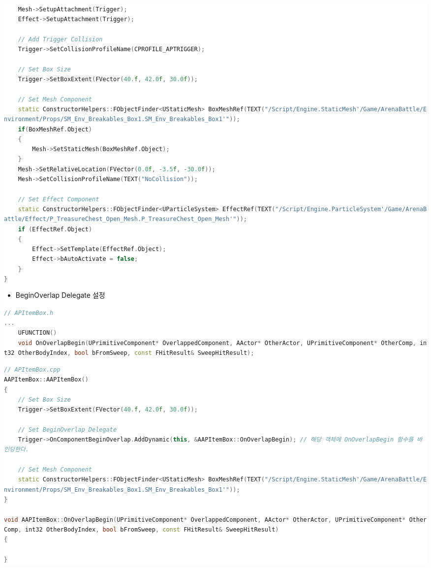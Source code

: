 ```c++
	Mesh->SetupAttachment(Trigger);
	Effect->SetupAttachment(Trigger);

	// Add Trigger Collision
	Trigger->SetCollisionProfileName(CPROFILE_APTRIGGER);

	// Set Box Size
	Trigger->SetBoxExtent(FVector(40.f, 42.0f, 30.0f));

	// Set Mesh Component
	static ConstructorHelpers::FObjectFinder<UStaticMesh> BoxMeshRef(TEXT("/Script/Engine.StaticMesh'/Game/ArenaBattle/Environment/Props/SM_Env_Breakables_Box1.SM_Env_Breakables_Box1'"));
	if(BoxMeshRef.Object)
	{
		Mesh->SetStaticMesh(BoxMeshRef.Object);
	}
	Mesh->SetRelativeLocation(FVector(0.0f, -3.5f, -30.0f));
	Mesh->SetCollisionProfileName(TEXT("NoCollision"));

	// Set Effect Component
	static ConstructorHelpers::FObjectFinder<UParticleSystem> EffectRef(TEXT("/Script/Engine.ParticleSystem'/Game/ArenaBattle/Effect/P_TreasureChest_Open_Mesh.P_TreasureChest_Open_Mesh'"));
	if (EffectRef.Object)
	{
		Effect->SetTemplate(EffectRef.Object);
		Effect->bAutoActivate = false;
	}
}
```

- BeginOverlap Delegate 설정
```c++
// APItemBox.h
...
	UFUNCTION()
	void OnOverlapBegin(UPrimitiveComponent* OverlappedComponent, AActor* OtherActor, UPrimitiveComponent* OtherComp, int32 OtherBodyIndex, bool bFromSweep, const FHitResult& SweepHitResult);
```

```c++
// APItemBox.cpp
AAPItemBox::AAPItemBox()
{
	// Set Box Size
	Trigger->SetBoxExtent(FVector(40.f, 42.0f, 30.0f));

	// Set BeginOverlap Delegate
	Trigger->OnComponentBeginOverlap.AddDynamic(this, &AAPItemBox::OnOverlapBegin); // 해당 객체에 OnOverlapBegin 함수를 바인딩한다.

	// Set Mesh Component
	static ConstructorHelpers::FObjectFinder<UStaticMesh> BoxMeshRef(TEXT("/Script/Engine.StaticMesh'/Game/ArenaBattle/Environment/Props/SM_Env_Breakables_Box1.SM_Env_Breakables_Box1'"));
}

void AAPItemBox::OnOverlapBegin(UPrimitiveComponent* OverlappedComponent, AActor* OtherActor, UPrimitiveComponent* OtherComp, int32 OtherBodyIndex, bool bFromSweep, const FHitResult& SweepHitResult)
{
	
}
```
